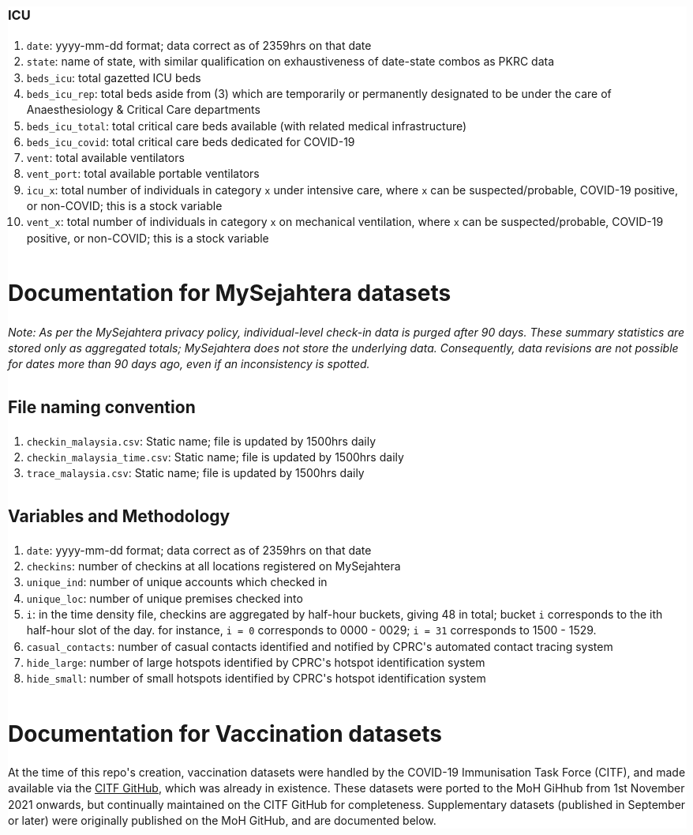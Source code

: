 ### ICU

1. `date`: yyyy-mm-dd format; data correct as of 2359hrs on that date
2. `state`: name of state, with similar qualification on exhaustiveness of date-state combos as PKRC data
3. `beds_icu`: total gazetted ICU beds
4. `beds_icu_rep`: total beds aside from (3) which are temporarily or permanently designated to be under the care of Anaesthesiology & Critical Care departments
5. `beds_icu_total`: total critical care beds available (with related medical infrastructure)
6. `beds_icu_covid`: total critical care beds dedicated for COVID-19
7. `vent`: total available ventilators
8. `vent_port`: total available portable ventilators
9. `icu_x`: total number of individuals in category `x` under intensive care, where `x` can be suspected/probable, COVID-19 positive, or non-COVID; this is a stock variable
10. `vent_x`: total number of individuals in category `x` on mechanical ventilation, where `x` can be suspected/probable, COVID-19 positive, or non-COVID; this is a stock variable

# Documentation for MySejahtera datasets

_Note: As per the MySejahtera privacy policy, individual-level check-in data is purged after 90 days. These summary statistics are stored only as aggregated totals; MySejahtera does not store the underlying data. Consequently, data revisions are not possible for dates more than 90 days ago, even if an inconsistency is spotted._

## File naming convention

1. `checkin_malaysia.csv`: Static name; file is updated by 1500hrs daily
2. `checkin_malaysia_time.csv`: Static name; file is updated by 1500hrs daily
3. `trace_malaysia.csv`: Static name; file is updated by 1500hrs daily

## Variables and Methodology

1. `date`: yyyy-mm-dd format; data correct as of 2359hrs on that date
2. `checkins`: number of checkins at all locations registered on MySejahtera
3. `unique_ind`: number of unique accounts which checked in
4. `unique_loc`: number of unique premises checked into
5. `i`: in the time density file, checkins are aggregated by half-hour buckets, giving 48 in total; bucket `i` corresponds to the ith half-hour slot of the day. for instance, `i = 0` corresponds to 0000 - 0029; `i = 31` corresponds to 1500 - 1529.
6. `casual_contacts`: number of casual contacts identified and notified by CPRC's automated contact tracing system
7. `hide_large`: number of large hotspots identified by CPRC's hotspot identification system
8. `hide_small`: number of small hotspots identified by CPRC's hotspot identification system

# Documentation for Vaccination datasets

At the time of this repo's creation, vaccination datasets were handled by the COVID-19 Immunisation Task Force (CITF), and made available via the [CITF GitHub](https://github.com/CITF-Malaysia/citf-public), which was already in existence. These datasets were ported to the MoH GiHhub from 1st November 2021 onwards, but continually maintained on the CITF GitHub for completeness. Supplementary datasets (published in September or later) were originally published on the MoH GitHub, and are documented below.
